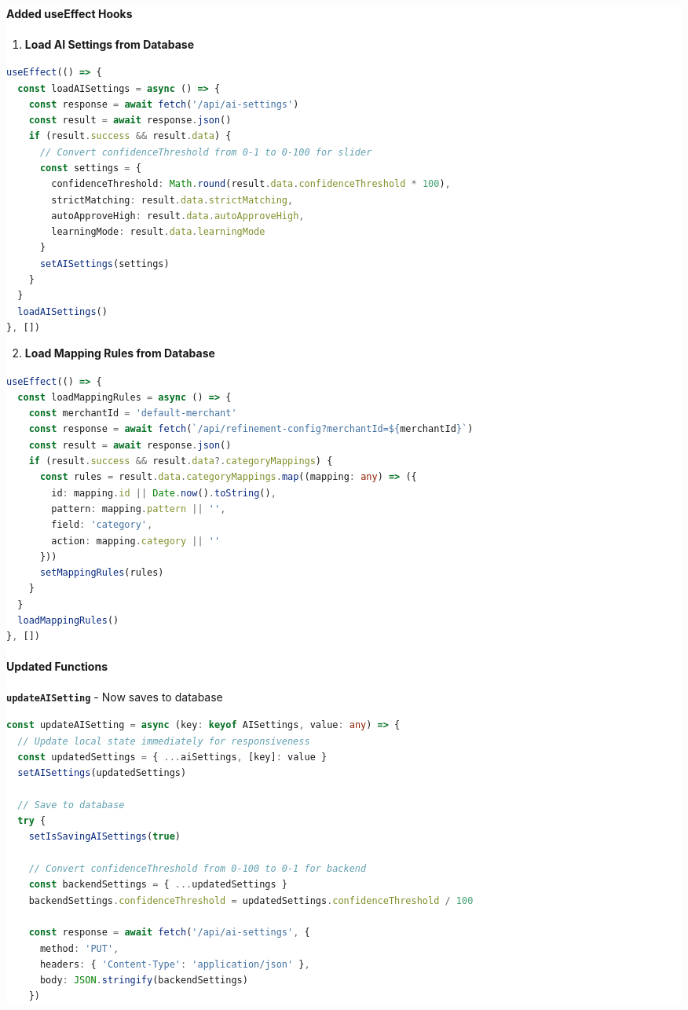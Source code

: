 #### Added useEffect Hooks

1. **Load AI Settings from Database**
```typescript
useEffect(() => {
  const loadAISettings = async () => {
    const response = await fetch('/api/ai-settings')
    const result = await response.json()
    if (result.success && result.data) {
      // Convert confidenceThreshold from 0-1 to 0-100 for slider
      const settings = {
        confidenceThreshold: Math.round(result.data.confidenceThreshold * 100),
        strictMatching: result.data.strictMatching,
        autoApproveHigh: result.data.autoApproveHigh,
        learningMode: result.data.learningMode
      }
      setAISettings(settings)
    }
  }
  loadAISettings()
}, [])
```

2. **Load Mapping Rules from Database**
```typescript
useEffect(() => {
  const loadMappingRules = async () => {
    const merchantId = 'default-merchant'
    const response = await fetch(`/api/refinement-config?merchantId=${merchantId}`)
    const result = await response.json()
    if (result.success && result.data?.categoryMappings) {
      const rules = result.data.categoryMappings.map((mapping: any) => ({
        id: mapping.id || Date.now().toString(),
        pattern: mapping.pattern || '',
        field: 'category',
        action: mapping.category || ''
      }))
      setMappingRules(rules)
    }
  }
  loadMappingRules()
}, [])
```

#### Updated Functions

**`updateAISetting`** - Now saves to database
```typescript
const updateAISetting = async (key: keyof AISettings, value: any) => {
  // Update local state immediately for responsiveness
  const updatedSettings = { ...aiSettings, [key]: value }
  setAISettings(updatedSettings)

  // Save to database
  try {
    setIsSavingAISettings(true)
    
    // Convert confidenceThreshold from 0-100 to 0-1 for backend
    const backendSettings = { ...updatedSettings }
    backendSettings.confidenceThreshold = updatedSettings.confidenceThreshold / 100

    const response = await fetch('/api/ai-settings', {
      method: 'PUT',
      headers: { 'Content-Type': 'application/json' },
      body: JSON.stringify(backendSettings)
    })
```